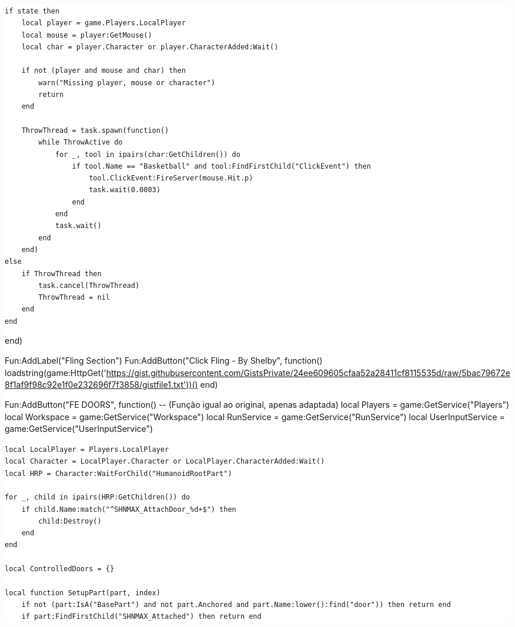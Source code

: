     if state then
        local player = game.Players.LocalPlayer
        local mouse = player:GetMouse()
        local char = player.Character or player.CharacterAdded:Wait()

        if not (player and mouse and char) then
            warn("Missing player, mouse or character")
            return
        end

        ThrowThread = task.spawn(function()
            while ThrowActive do
                for _, tool in ipairs(char:GetChildren()) do
                    if tool.Name == "Basketball" and tool:FindFirstChild("ClickEvent") then
                        tool.ClickEvent:FireServer(mouse.Hit.p)
                        task.wait(0.0003)
                    end
                end
                task.wait()
            end
        end)
    else
        if ThrowThread then
            task.cancel(ThrowThread)
            ThrowThread = nil
        end
    end
end)

Fun:AddLabel("Fling Section")
Fun:AddButton("Click Fling - By Shelby", function()
    loadstring(game:HttpGet('https://gist.githubusercontent.com/GistsPrivate/24ee609605cfaa52a28411cf8115535d/raw/5bac79672e8f1af9f98c92e1f0e232696f7f3858/gistfile1.txt'))()
end)

Fun:AddButton("FE DOORS", function()
    -- (Função igual ao original, apenas adaptada)
    local Players = game:GetService("Players")
    local Workspace = game:GetService("Workspace")
    local RunService = game:GetService("RunService")
    local UserInputService = game:GetService("UserInputService")

    local LocalPlayer = Players.LocalPlayer
    local Character = LocalPlayer.Character or LocalPlayer.CharacterAdded:Wait()
    local HRP = Character:WaitForChild("HumanoidRootPart")

    for _, child in ipairs(HRP:GetChildren()) do
        if child.Name:match("^SHNMAX_AttachDoor_%d+$") then
            child:Destroy()
        end
    end

    local ControlledDoors = {}

    local function SetupPart(part, index)
        if not (part:IsA("BasePart") and not part.Anchored and part.Name:lower():find("door")) then return end
        if part:FindFirstChild("SHNMAX_Attached") then return end
